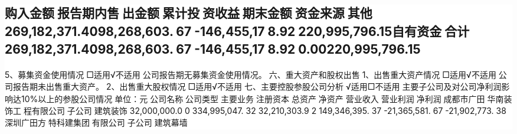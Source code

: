 购入金额
报告期内售
出金额
累计投
资收益
期末金额
资金来源
其他
269,182,371.4098,268,603.
67
-146,455,17
8.92
220,995,796.15自有资金
合计
269,182,371.4098,268,603.
67
-146,455,17
8.92
0.00220,995,796.15
--
5、募集资金使用情况
□适用√不适用
公司报告期无募集资金使用情况。
六、重大资产和股权出售
1、出售重大资产情况
□适用√不适用
公司报告期未出售重大资产。
2、出售重大股权情况
□适用√不适用
七、主要控股参股公司分析
√适用□不适用
主要子公司及对公司净利润影响达10%以上的参股公司情况
单位：元
公司名称
公司类型
主要业务
注册资本
总资产
净资产
营业收入
营业利润
净利润
成都市广田
华南装饰工
程有限公司
子公司
建筑装饰
32,000,000.0
0
334,995,047.
32
32,210,303.9
2
149,346,395.
37
-21,365,581.
67
-21,902,773.
38
深圳广田方
特科建集团
有限公司
子公司
建筑幕墙